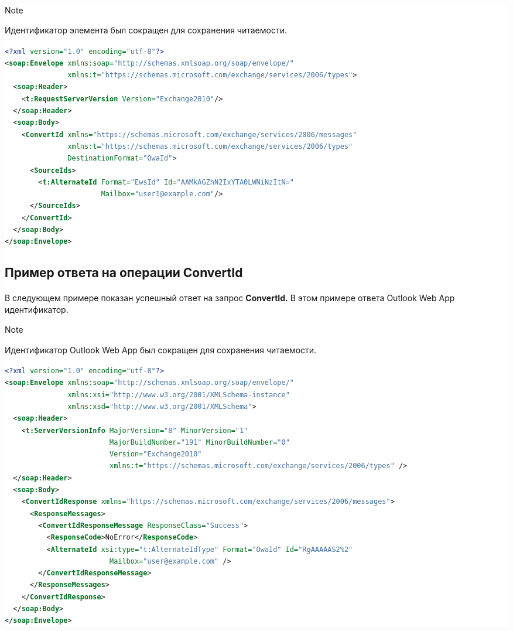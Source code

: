 > [!NOTE]
> Идентификатор элемента был сокращен для сохранения читаемости. 
  
```XML
<?xml version="1.0" encoding="utf-8"?>
<soap:Envelope xmlns:soap="http://schemas.xmlsoap.org/soap/envelope/"
               xmlns:t="https://schemas.microsoft.com/exchange/services/2006/types">
  <soap:Header>
    <t:RequestServerVersion Version="Exchange2010"/>
  </soap:Header>
  <soap:Body>
    <ConvertId xmlns="https://schemas.microsoft.com/exchange/services/2006/messages"
               xmlns:t="https://schemas.microsoft.com/exchange/services/2006/types"
               DestinationFormat="OwaId">
      <SourceIds>
        <t:AlternateId Format="EwsId" Id="AAMkAGZhN2IxYTA0LWNiNzItN="
                       Mailbox="user1@example.com"/>
      </SourceIds>
    </ConvertId>
  </soap:Body>
</soap:Envelope>
```

## <a name="convertid-operation-response-example"></a>Пример ответа на операции ConvertId
<a name="bk_usingConvertId"> </a>

В следующем примере показан успешный ответ на запрос **ConvertId.** В этом примере ответа Outlook Web App идентификатор. 
  
> [!NOTE]
> Идентификатор Outlook Web App был сокращен для сохранения читаемости. 
  
```XML
<?xml version="1.0" encoding="utf-8"?>
<soap:Envelope xmlns:soap="http://schemas.xmlsoap.org/soap/envelope/" 
               xmlns:xsi="http://www.w3.org/2001/XMLSchema-instance" 
               xmlns:xsd="http://www.w3.org/2001/XMLSchema">
  <soap:Header>
    <t:ServerVersionInfo MajorVersion="8" MinorVersion="1" 
                         MajorBuildNumber="191" MinorBuildNumber="0" 
                         Version="Exchange2010" 
                         xmlns:t="https://schemas.microsoft.com/exchange/services/2006/types" />
  </soap:Header>
  <soap:Body>
    <ConvertIdResponse xmlns="https://schemas.microsoft.com/exchange/services/2006/messages">
      <ResponseMessages>
        <ConvertIdResponseMessage ResponseClass="Success">
          <ResponseCode>NoError</ResponseCode>
          <AlternateId xsi:type="t:AlternateIdType" Format="OwaId" Id="RgAAAAAS2%2" 
                         Mailbox="user@example.com" />
        </ConvertIdResponseMessage>
      </ResponseMessages>
    </ConvertIdResponse>
  </soap:Body>
</soap:Envelope>
```
